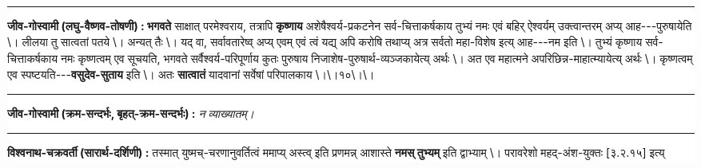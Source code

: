 ---------------------------------------------------------------------------------------------------------------------

**जीव-गोस्वामी (लघु-वैष्णव-तोषणी) : भगवते** साक्षात्
परमेश्वराय, तत्रापि **कृष्णाय** अशेषैश्वर्य-प्रकटनेन
सर्व-चित्ताकर्षकाय तुभ्यं नमः एवं बहिर् ऐश्वर्यम् उक्त्वान्तरम् अप्य्
आह---पुरुषायेति \। लीलया तु सात्वतां पतये \। अन्यत् तैः \। यद् वा,
सर्वावतारेष्व् अप्य् एवम् एवं त्वं यद्य् अपि करोषि तथाप्य् अत्र सर्वतो
महा-विशेष इत्य् आह---नम इति \। तुभ्यं कृष्णाय सर्व-चित्ताकर्षकाय
नमः कृष्णत्वम् एव सूचयति, भगवते सर्वैश्वर्य-परिपूर्णाय कुतः
पुरुषाय निजाशेष-पुरुषार्थ-व्यञ्जकायेत्य् अर्थः \। अत एव महात्मने
अपरिछिन्न-माहात्म्यायेत्य् अर्थः \। कृष्णत्वम् एव
स्पष्टयति---**वसुदेव-सुताय** इति \। अतः **सात्वातं** यादवानां
सर्वेषां परिपालकाय \।\।१०\।\।

---------------------------------------------------------------------------------------------------------------------

**जीव-गोस्वामी (क्रम-सन्दर्भः, बृहत्-क्रम-सन्दर्भः) :** *न
व्याख्यातम्।*

---------------------------------------------------------------------------------------------------------------------

**विश्वनाथ-चक्रवर्ती (सारार्थ-दर्शिणी) :** तस्मात्
युष्मच्-चरणानुवर्तित्वं ममाप्य् अस्त्व् इति प्रणमन्न् आशास्ते **नमस्
तुभ्यम्** इति द्वाभ्याम् \। परावरेशो महद्-अंश-युक्तः \[३.२.१५\] इत्य्


[^८२]: संस्थितौ